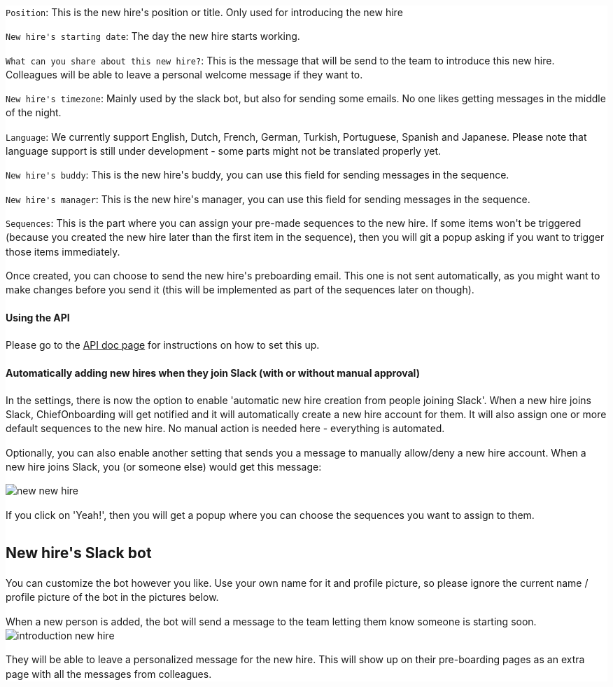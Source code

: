 `Position`: This is the new hire's position or title. Only used for introducing the new hire

`New hire's starting date`: The day the new hire starts working.

`What can you share about this new hire?`: This is the message that will be send to the team to introduce this new hire. Colleagues will be able to leave a personal welcome message if they want to. 

`New hire's timezone`: Mainly used by the slack bot, but also for sending some emails. No one likes getting messages in the middle of the night.

`Language`: We currently support English, Dutch, French, German, Turkish, Portuguese, Spanish and Japanese. Please note that language support is still under development - some parts might not be translated properly yet.

`New hire's buddy`: This is the new hire's buddy, you can use this field for sending messages in the sequence.

`New hire's manager`: This is the new hire's manager, you can use this field for sending messages in the sequence.

`Sequences`: This is the part where you can assign your pre-made sequences to the new hire. If some items won't be triggered (because you created the new hire later than the first item in the sequence), then you will git a popup asking if you want to trigger those items immediately. 

Once created, you can choose to send the new hire's preboarding email. This one is not sent automatically, as you might want to make changes before you send it (this will be implemented as part of the sequences later on though).

#### Using the API
Please go to the [API doc page](/API/) for instructions on how to set this up.

#### Automatically adding new hires when they join Slack (with or without manual approval)
In the settings, there is now the option to enable 'automatic new hire creation from people joining Slack'. When a new hire joins Slack, ChiefOnboarding will get notified and it will automatically create a new hire account for them. It will also assign one or more default sequences to the new hire. No manual action is needed here - everything is automated.

Optionally, you can also enable another setting that sends you a message to manually allow/deny a new hire account. When a new hire joins Slack, you (or someone else) would get this message:

![new new hire](static/automated-new-hires.png)

If you click on 'Yeah!', then you will get a popup where you can choose the sequences you want to assign to them.

## New hire's Slack bot
You can customize the bot however you like. Use your own name for it and profile picture, so please ignore the current name / profile picture of the bot in the pictures below.

When a new person is added, the bot will send a message to the team letting them know someone is starting soon.
![introduction new hire](static/introduction-new-hire.png)

They will be able to leave a personalized message for the new hire. This will show up on their pre-boarding pages as an extra page with all the messages from colleagues.
